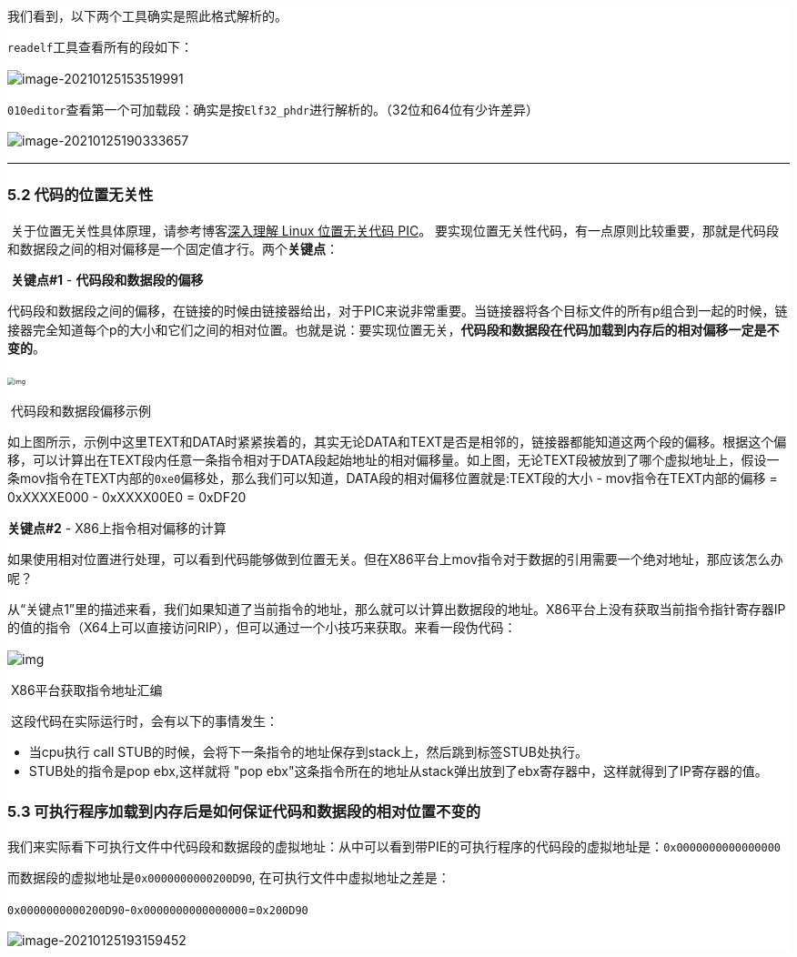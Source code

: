 我们看到，以下两个工具确实是照此格式解析的。

`readelf`工具查看所有的段如下：

![image-20210125153519991](https://gitee.com/cclinuxer/blog_image/raw/master/image/image-20210125153519991.png)

`010editor`查看第一个可加载段：确实是按`Elf32_phdr`进行解析的。（32位和64位有少许差异）

![image-20210125190333657](https://gitee.com/cclinuxer/blog_image/raw/master/image/image-20210125190333657.png)

------

### 5.2 代码的位置无关性

​		关于位置无关性具体原理，请参考博客[深入理解 Linux 位置无关代码 PIC](https://blog.csdn.net/feelabclihu/article/details/108289461)。 要实现位置无关性代码，有一点原则比较重要，那就是代码段和数据段之间的相对偏移是一个固定值才行。两个**关键点**：

​		**关键点#1** - **代码段和数据段的偏移**

​		代码段和数据段之间的偏移，在链接的时候由链接器给出，对于PIC来说非常重要。当链接器将各个目标文件的所有p组合到一起的时候，链接器完全知道每个p的大小和它们之间的相对位置。也就是说：要实现位置无关，**代码段和数据段在代码加载到内存后的相对偏移一定是不变的**。

<img src="https://gitee.com/cclinuxer/blog_image/raw/master/image/elf3.png" alt="img" style="zoom:50%;" />

​                                                                                                    代码段和数据段偏移示例

​	如上图所示，示例中这里TEXT和DATA时紧紧挨着的，其实无论DATA和TEXT是否是相邻的，链接器都能知道这两个段的偏移。根据这个偏移，可以计算出在TEXT段内任意一条指令相对于DATA段起始地址的相对偏移量。如上图，无论TEXT段被放到了哪个虚拟地址上，假设一条mov指令在TEXT内部的`0xe0`偏移处，那么我们可以知道，DATA段的相对偏移位置就是:TEXT段的大小 - mov指令在TEXT内部的偏移 = 0xXXXXE000 - 0xXXXX00E0 = 0xDF20

**关键点#2** - X86上指令相对偏移的计算

​	如果使用相对位置进行处理，可以看到代码能够做到位置无关。但在X86平台上mov指令对于数据的引用需要一个绝对地址，那应该怎么办呢？

从“关键点1”里的描述来看，我们如果知道了当前指令的地址，那么就可以计算出数据段的地址。X86平台上没有获取当前指令指针寄存器IP的值的指令（X64上可以直接访问RIP），但可以通过一个小技巧来获取。来看一段伪代码：

![img](https://imgconvert.csdnimg.cn/aHR0cHM6Ly9tbWJpei5xcGljLmNuL21tYml6X3BuZy9kNGhvWUpseE9qTjFHTFJmSktiTFFpYWpqcmM3UW54aG43dnFVZDVOTXdTTnZCSVhZcjI1N1B6WkFtVzA3dlRDZEJwNlNmbmc4Z3FIcVlZTDNTYnh4aWFnLzY0MA?x-oss-process=image/format,png)

​                                                                                       X86平台获取指令地址汇编

​	这段代码在实际运行时，会有以下的事情发生：

- 当cpu执行 call STUB的时候，会将下一条指令的地址保存到stack上，然后跳到标签STUB处执行。
- STUB处的指令是pop ebx,这样就将 "pop ebx"这条指令所在的地址从stack弹出放到了ebx寄存器中，这样就得到了IP寄存器的值。



### 5.3 可执行程序加载到内存后是如何保证代码和数据段的相对位置不变的

​	我们来实际看下可执行文件中代码段和数据段的虚拟地址：从中可以看到带PIE的可执行程序的代码段的虚拟地址是：`0x0000000000000000`

而数据段的虚拟地址是`0x0000000000200D90`,  在可执行文件中虚拟地址之差是：

`0x0000000000200D90`-`0x0000000000000000`=`0x200D90`

![image-20210125193159452](https://gitee.com/cclinuxer/blog_image/raw/master/image/image-20210125193159452.png)
